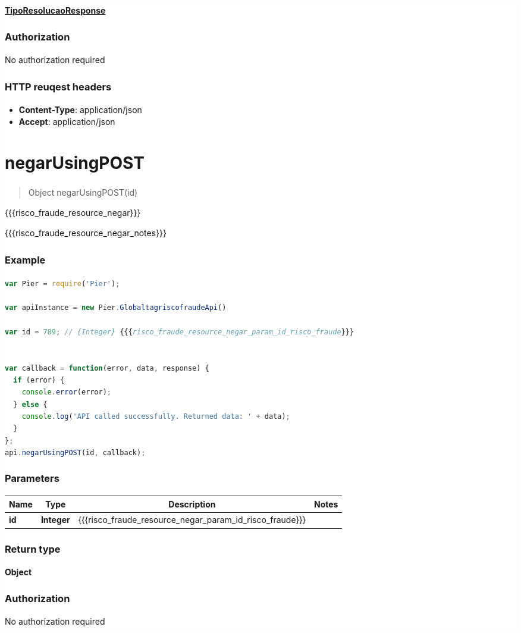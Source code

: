 [**TipoResolucaoResponse**](TipoResolucaoResponse.md)

### Authorization

No authorization required

### HTTP reuqest headers

 - **Content-Type**: application/json
 - **Accept**: application/json

<a name="negarUsingPOST"></a>
# **negarUsingPOST**
> Object negarUsingPOST(id)

{{{risco_fraude_resource_negar}}}

{{{risco_fraude_resource_negar_notes}}}

### Example
```javascript
var Pier = require('Pier');

var apiInstance = new Pier.GlobaltagriscofraudeApi()

var id = 789; // {Integer} {{{risco_fraude_resource_negar_param_id_risco_fraude}}}


var callback = function(error, data, response) {
  if (error) {
    console.error(error);
  } else {
    console.log('API called successfully. Returned data: ' + data);
  }
};
api.negarUsingPOST(id, callback);
```

### Parameters

Name | Type | Description  | Notes
------------- | ------------- | ------------- | -------------
 **id** | **Integer**| {{{risco_fraude_resource_negar_param_id_risco_fraude}}} | 

### Return type

**Object**

### Authorization

No authorization required
